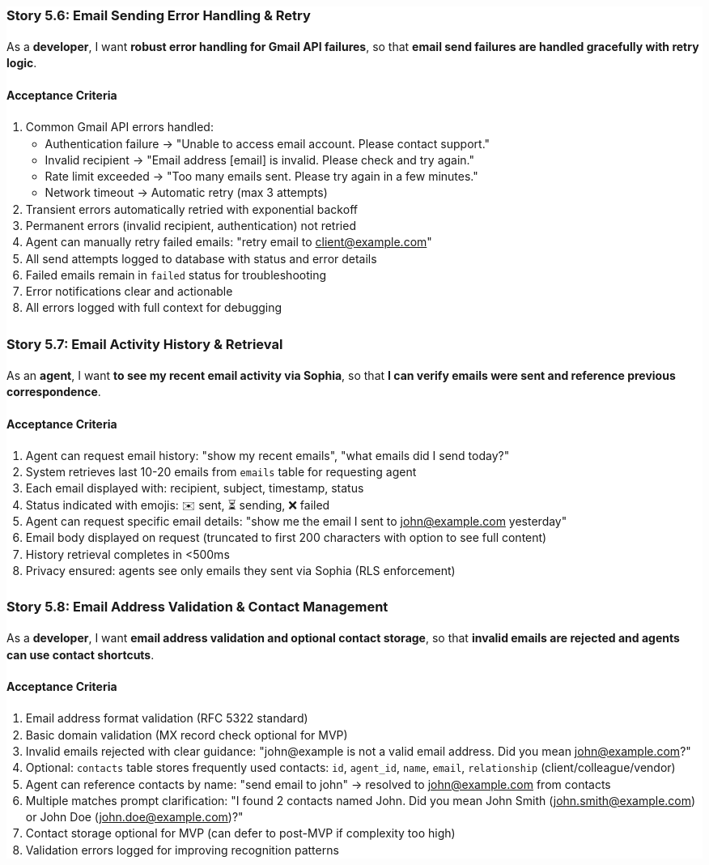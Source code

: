 ### Story 5.6: Email Sending Error Handling & Retry

As a **developer**,
I want **robust error handling for Gmail API failures**,
so that **email send failures are handled gracefully with retry logic**.

#### Acceptance Criteria

1. Common Gmail API errors handled:
   - Authentication failure → "Unable to access email account. Please contact support."
   - Invalid recipient → "Email address [email] is invalid. Please check and try again."
   - Rate limit exceeded → "Too many emails sent. Please try again in a few minutes."
   - Network timeout → Automatic retry (max 3 attempts)
2. Transient errors automatically retried with exponential backoff
3. Permanent errors (invalid recipient, authentication) not retried
4. Agent can manually retry failed emails: "retry email to client@example.com"
5. All send attempts logged to database with status and error details
6. Failed emails remain in `failed` status for troubleshooting
7. Error notifications clear and actionable
8. All errors logged with full context for debugging

### Story 5.7: Email Activity History & Retrieval

As an **agent**,
I want **to see my recent email activity via Sophia**,
so that **I can verify emails were sent and reference previous correspondence**.

#### Acceptance Criteria

1. Agent can request email history: "show my recent emails", "what emails did I send today?"
2. System retrieves last 10-20 emails from `emails` table for requesting agent
3. Each email displayed with: recipient, subject, timestamp, status
4. Status indicated with emojis: ✉️ sent, ⏳ sending, ❌ failed
5. Agent can request specific email details: "show me the email I sent to john@example.com yesterday"
6. Email body displayed on request (truncated to first 200 characters with option to see full content)
7. History retrieval completes in <500ms
8. Privacy ensured: agents see only emails they sent via Sophia (RLS enforcement)

### Story 5.8: Email Address Validation & Contact Management

As a **developer**,
I want **email address validation and optional contact storage**,
so that **invalid emails are rejected and agents can use contact shortcuts**.

#### Acceptance Criteria

1. Email address format validation (RFC 5322 standard)
2. Basic domain validation (MX record check optional for MVP)
3. Invalid emails rejected with clear guidance: "john@example is not a valid email address. Did you mean john@example.com?"
4. Optional: `contacts` table stores frequently used contacts: `id`, `agent_id`, `name`, `email`, `relationship` (client/colleague/vendor)
5. Agent can reference contacts by name: "send email to john" → resolved to john@example.com from contacts
6. Multiple matches prompt clarification: "I found 2 contacts named John. Did you mean John Smith (john.smith@example.com) or John Doe (john.doe@example.com)?"
7. Contact storage optional for MVP (can defer to post-MVP if complexity too high)
8. Validation errors logged for improving recognition patterns
